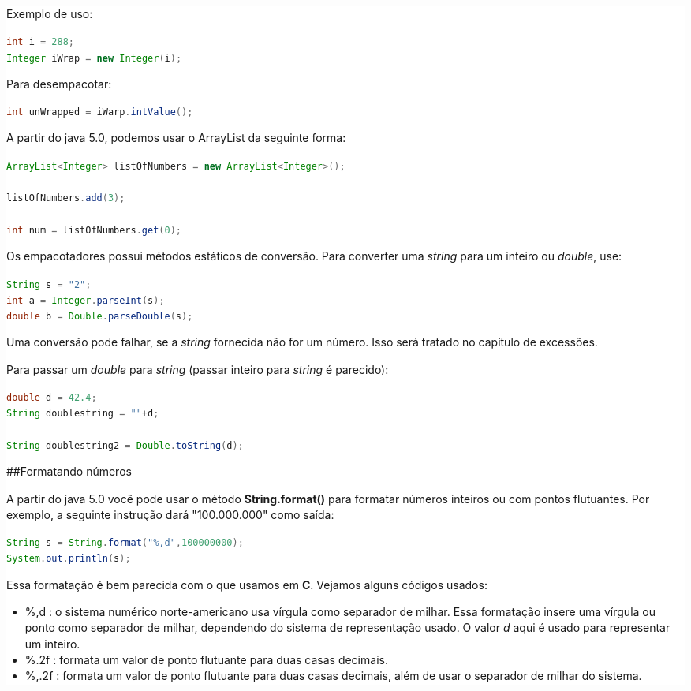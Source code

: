 Exemplo de uso:

```java
int i = 288;
Integer iWrap = new Integer(i);
```

Para desempacotar:

```java
int unWrapped = iWarp.intValue();
```

A partir do java 5.0, podemos usar o ArrayList da seguinte forma:

```java
ArrayList<Integer> listOfNumbers = new ArrayList<Integer>();

listOfNumbers.add(3);

int num = listOfNumbers.get(0);
```

Os empacotadores possui métodos estáticos de conversão. Para converter uma *string* para um inteiro ou *double*, use:

```java
String s = "2";
int a = Integer.parseInt(s);
double b = Double.parseDouble(s);
```

Uma conversão pode falhar, se a *string* fornecida não for um número. Isso será tratado no capítulo de excessões.

Para passar um *double* para *string* (passar inteiro para *string* é parecido):

```java
double d = 42.4;
String doublestring = ""+d;

String doublestring2 = Double.toString(d);
```

##Formatando números

A partir do java 5.0 você pode usar o método **String.format()** para formatar números inteiros ou com pontos flutuantes. Por exemplo, a seguinte instrução dará "100.000.000" como saída:

```java
String s = String.format("%,d",100000000);
System.out.println(s);
```

Essa formatação é bem parecida com o que usamos em **C**. Vejamos alguns códigos usados:

- %,d : o sistema numérico norte-americano usa vírgula como separador de milhar. Essa formatação insere uma vírgula ou ponto como separador de milhar, dependendo do sistema de representação usado. O valor *d* aqui é usado para representar um inteiro.
- %.2f : formata um valor de ponto flutuante para duas casas decimais.
- %,.2f : formata um valor de ponto flutuante para duas casas decimais, além de usar o separador de milhar do sistema.
